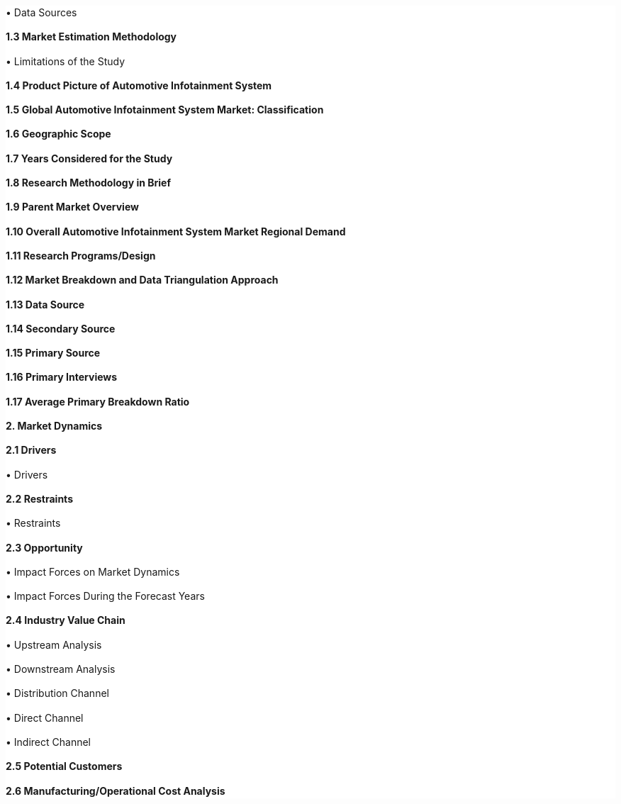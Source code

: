 • Data Sources

<strong>1.3 Market Estimation Methodology</strong>

• Limitations of the Study

<strong>1.4 Product Picture of Automotive Infotainment System</strong>

<strong>1.5 Global Automotive Infotainment System Market: Classification</strong>

<strong>1.6 Geographic Scope</strong>

<strong>1.7 Years Considered for the Study</strong>

<strong>1.8 Research Methodology in Brief</strong>

<strong>1.9 Parent Market Overview</strong>

<strong>1.10 Overall Automotive Infotainment System Market Regional Demand</strong>

<strong>1.11 Research Programs/Design</strong>

<strong>1.12 Market Breakdown and Data Triangulation Approach</strong>

<strong>1.13 Data Source</strong>

<strong>1.14 Secondary Source</strong>

<strong>1.15 Primary Source</strong>

<strong>1.16 Primary Interviews</strong>

<strong>1.17 Average Primary Breakdown Ratio</strong>

<strong>2. Market Dynamics</strong>

<strong>2.1 Drivers</strong>

• Drivers

<strong>2.2 Restraints</strong>

• Restraints

<strong>2.3 Opportunity</strong>

• Impact Forces on Market Dynamics

• Impact Forces During the Forecast Years

<strong>2.4 Industry Value Chain</strong>

• Upstream Analysis

• Downstream Analysis

• Distribution Channel

• Direct Channel

• Indirect Channel

<strong>2.5 Potential Customers</strong>

<strong>2.6 Manufacturing/Operational Cost Analysis</strong>
